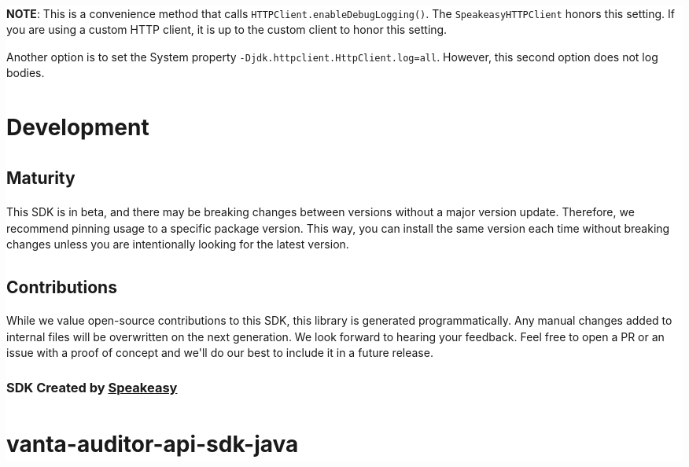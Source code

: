 
__NOTE__: This is a convenience method that calls `HTTPClient.enableDebugLogging()`. The `SpeakeasyHTTPClient` honors this setting. If you are using a custom HTTP client, it is up to the custom client to honor this setting.

Another option is to set the System property `-Djdk.httpclient.HttpClient.log=all`. However, this second option does not log bodies.




# Development

## Maturity

This SDK is in beta, and there may be breaking changes between versions without a major version update. Therefore, we recommend pinning usage
to a specific package version. This way, you can install the same version each time without breaking changes unless you are intentionally
looking for the latest version.

## Contributions

While we value open-source contributions to this SDK, this library is generated programmatically. Any manual changes added to internal files will be overwritten on the next generation. 
We look forward to hearing your feedback. Feel free to open a PR or an issue with a proof of concept and we'll do our best to include it in a future release. 

### SDK Created by [Speakeasy](https://www.speakeasy.com/?utm_source=openapi&utm_campaign=java)
# vanta-auditor-api-sdk-java
